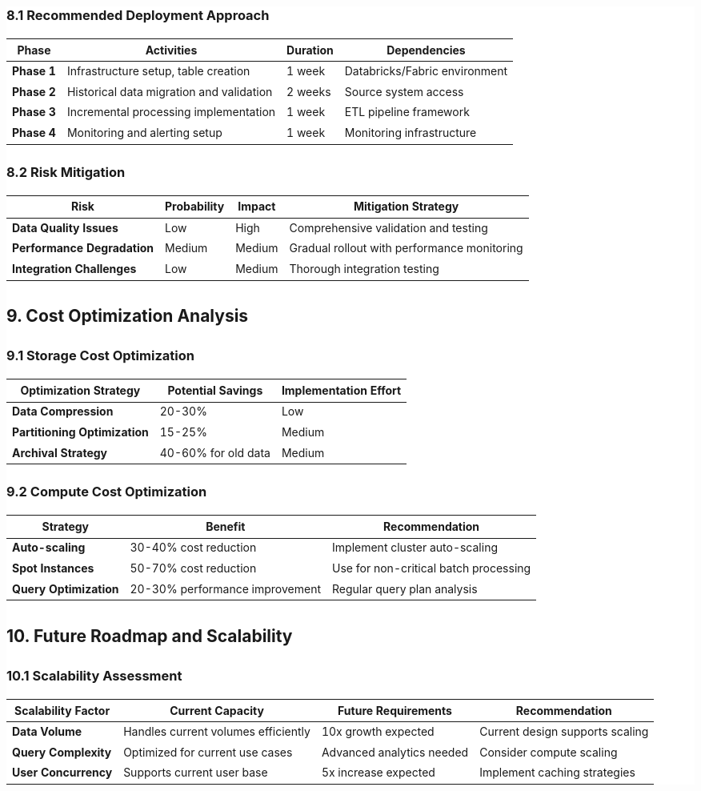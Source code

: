### 8.1 Recommended Deployment Approach

| Phase | Activities | Duration | Dependencies |
|-------|------------|----------|-------------|
| **Phase 1** | Infrastructure setup, table creation | 1 week | Databricks/Fabric environment |
| **Phase 2** | Historical data migration and validation | 2 weeks | Source system access |
| **Phase 3** | Incremental processing implementation | 1 week | ETL pipeline framework |
| **Phase 4** | Monitoring and alerting setup | 1 week | Monitoring infrastructure |

### 8.2 Risk Mitigation

| Risk | Probability | Impact | Mitigation Strategy |
|------|-------------|--------|--------------------|
| **Data Quality Issues** | Low | High | Comprehensive validation and testing |
| **Performance Degradation** | Medium | Medium | Gradual rollout with performance monitoring |
| **Integration Challenges** | Low | Medium | Thorough integration testing |

## 9. Cost Optimization Analysis

### 9.1 Storage Cost Optimization

| Optimization Strategy | Potential Savings | Implementation Effort |
|----------------------|-------------------|----------------------|
| **Data Compression** | 20-30% | Low |
| **Partitioning Optimization** | 15-25% | Medium |
| **Archival Strategy** | 40-60% for old data | Medium |

### 9.2 Compute Cost Optimization

| Strategy | Benefit | Recommendation |
|----------|---------|----------------|
| **Auto-scaling** | 30-40% cost reduction | Implement cluster auto-scaling |
| **Spot Instances** | 50-70% cost reduction | Use for non-critical batch processing |
| **Query Optimization** | 20-30% performance improvement | Regular query plan analysis |

## 10. Future Roadmap and Scalability

### 10.1 Scalability Assessment

| Scalability Factor | Current Capacity | Future Requirements | Recommendation |
|-------------------|------------------|--------------------|-----------------|
| **Data Volume** | Handles current volumes efficiently | 10x growth expected | Current design supports scaling |
| **Query Complexity** | Optimized for current use cases | Advanced analytics needed | Consider compute scaling |
| **User Concurrency** | Supports current user base | 5x increase expected | Implement caching strategies |
